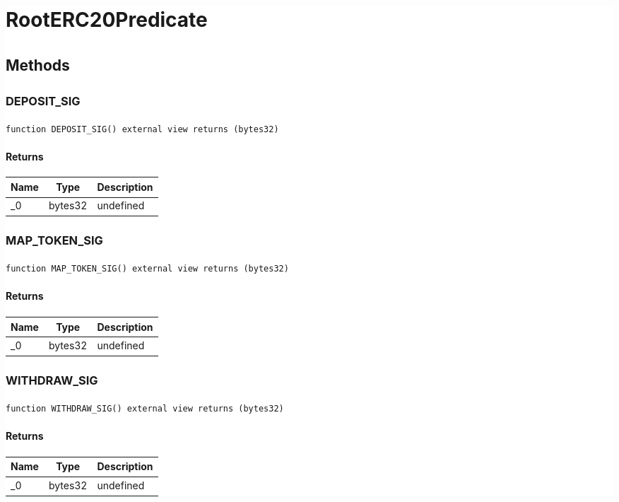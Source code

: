 # RootERC20Predicate









## Methods

### DEPOSIT_SIG

```solidity
function DEPOSIT_SIG() external view returns (bytes32)
```






#### Returns

| Name | Type | Description |
|---|---|---|
| _0 | bytes32 | undefined |

### MAP_TOKEN_SIG

```solidity
function MAP_TOKEN_SIG() external view returns (bytes32)
```






#### Returns

| Name | Type | Description |
|---|---|---|
| _0 | bytes32 | undefined |

### WITHDRAW_SIG

```solidity
function WITHDRAW_SIG() external view returns (bytes32)
```






#### Returns

| Name | Type | Description |
|---|---|---|
| _0 | bytes32 | undefined |
